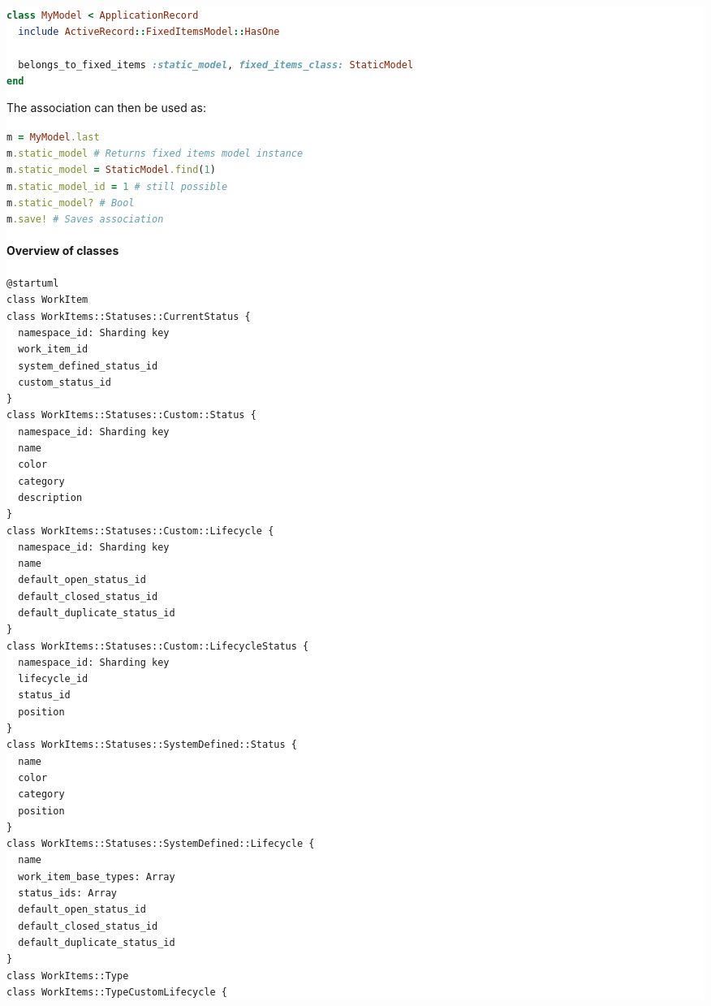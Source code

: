```ruby
class MyModel < ApplicationRecord
  include ActiveRecord::FixedItemsModel::HasOne

  belongs_to_fixed_items :static_model, fixed_items_class: StaticModel
end
```

The association can then be used as:

```ruby
m = MyModel.last
m.static_model # Returns fixed items model instance
m.static_model = StaticModel.find(1)
m.static_model_id = 1 # still possible
m.static_model? # Bool
m.save! # Saves association
```

#### Overview of classes

```plantuml
@startuml
class WorkItem
class WorkItems::Statuses::CurrentStatus {
  namespace_id: Sharding key
  work_item_id
  system_defined_status_id
  custom_status_id
}
class WorkItems::Statuses::Custom::Status {
  namespace_id: Sharding key
  name
  color
  category
  description
}
class WorkItems::Statuses::Custom::Lifecycle {
  namespace_id: Sharding key
  name
  default_open_status_id
  default_closed_status_id
  default_duplicate_status_id
}
class WorkItems::Statuses::Custom::LifecycleStatus {
  namespace_id: Sharding key
  lifecycle_id
  status_id
  position
}
class WorkItems::Statuses::SystemDefined::Status {
  name
  color
  category
  position
}
class WorkItems::Statuses::SystemDefined::Lifecycle {
  name
  work_item_base_types: Array
  status_ids: Array
  default_open_status_id
  default_closed_status_id
  default_duplicate_status_id
}
class WorkItems::Type
class WorkItems::TypeCustomLifecycle {
```